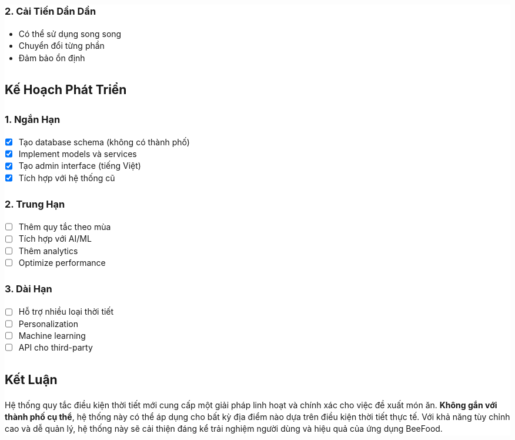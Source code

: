 ### 2. Cải Tiến Dần Dần
- Có thể sử dụng song song
- Chuyển đổi từng phần
- Đảm bảo ổn định

## Kế Hoạch Phát Triển

### 1. Ngắn Hạn
- [x] Tạo database schema (không có thành phố)
- [x] Implement models và services
- [x] Tạo admin interface (tiếng Việt)
- [x] Tích hợp với hệ thống cũ

### 2. Trung Hạn
- [ ] Thêm quy tắc theo mùa
- [ ] Tích hợp với AI/ML
- [ ] Thêm analytics
- [ ] Optimize performance

### 3. Dài Hạn
- [ ] Hỗ trợ nhiều loại thời tiết
- [ ] Personalization
- [ ] Machine learning
- [ ] API cho third-party

## Kết Luận

Hệ thống quy tắc điều kiện thời tiết mới cung cấp một giải pháp linh hoạt và chính xác cho việc đề xuất món ăn. **Không gắn với thành phố cụ thể**, hệ thống này có thể áp dụng cho bất kỳ địa điểm nào dựa trên điều kiện thời tiết thực tế. Với khả năng tùy chỉnh cao và dễ quản lý, hệ thống này sẽ cải thiện đáng kể trải nghiệm người dùng và hiệu quả của ứng dụng BeeFood.
